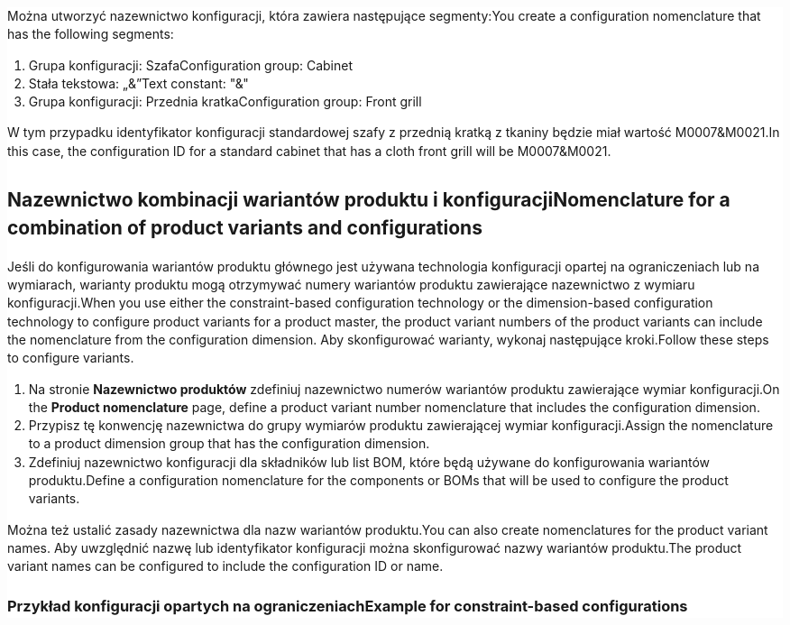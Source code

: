 <span data-ttu-id="93a0d-182">Można utworzyć nazewnictwo konfiguracji, która zawiera następujące segmenty:</span><span class="sxs-lookup"><span data-stu-id="93a0d-182">You create a configuration nomenclature that has the following segments:</span></span>

1.  <span data-ttu-id="93a0d-183">Grupa konfiguracji: Szafa</span><span class="sxs-lookup"><span data-stu-id="93a0d-183">Configuration group: Cabinet</span></span>
2.  <span data-ttu-id="93a0d-184">Stała tekstowa: „&”</span><span class="sxs-lookup"><span data-stu-id="93a0d-184">Text constant: "&"</span></span>
3.  <span data-ttu-id="93a0d-185">Grupa konfiguracji: Przednia kratka</span><span class="sxs-lookup"><span data-stu-id="93a0d-185">Configuration group: Front grill</span></span>

<span data-ttu-id="93a0d-186">W tym przypadku identyfikator konfiguracji standardowej szafy z przednią kratką z tkaniny będzie miał wartość M0007&M0021.</span><span class="sxs-lookup"><span data-stu-id="93a0d-186">In this case, the configuration ID for a standard cabinet that has a cloth front grill will be M0007&M0021.</span></span>

## <a name="nomenclature-for-a-combination-of-product-variants-and-configurations"></a><span data-ttu-id="93a0d-187">Nazewnictwo kombinacji wariantów produktu i konfiguracji</span><span class="sxs-lookup"><span data-stu-id="93a0d-187">Nomenclature for a combination of product variants and configurations</span></span>
<span data-ttu-id="93a0d-188">Jeśli do konfigurowania wariantów produktu głównego jest używana technologia konfiguracji opartej na ograniczeniach lub na wymiarach, warianty produktu mogą otrzymywać numery wariantów produktu zawierające nazewnictwo z wymiaru konfiguracji.</span><span class="sxs-lookup"><span data-stu-id="93a0d-188">When you use either the constraint-based configuration technology or the dimension-based configuration technology to configure product variants for a product master, the product variant numbers of the product variants can include the nomenclature from the configuration dimension.</span></span> <span data-ttu-id="93a0d-189">Aby skonfigurować warianty, wykonaj następujące kroki.</span><span class="sxs-lookup"><span data-stu-id="93a0d-189">Follow these steps to configure variants.</span></span>

1.  <span data-ttu-id="93a0d-190">Na stronie **Nazewnictwo produktów** zdefiniuj nazewnictwo numerów wariantów produktu zawierające wymiar konfiguracji.</span><span class="sxs-lookup"><span data-stu-id="93a0d-190">On the **Product nomenclature** page, define a product variant number nomenclature that includes the configuration dimension.</span></span>
2.  <span data-ttu-id="93a0d-191">Przypisz tę konwencję nazewnictwa do grupy wymiarów produktu zawierającej wymiar konfiguracji.</span><span class="sxs-lookup"><span data-stu-id="93a0d-191">Assign the nomenclature to a product dimension group that has the configuration dimension.</span></span>
3.  <span data-ttu-id="93a0d-192">Zdefiniuj nazewnictwo konfiguracji dla składników lub list BOM, które będą używane do konfigurowania wariantów produktu.</span><span class="sxs-lookup"><span data-stu-id="93a0d-192">Define a configuration nomenclature for the components or BOMs that will be used to configure the product variants.</span></span>

<span data-ttu-id="93a0d-193">Można też ustalić zasady nazewnictwa dla nazw wariantów produktu.</span><span class="sxs-lookup"><span data-stu-id="93a0d-193">You can also create nomenclatures for the product variant names.</span></span> <span data-ttu-id="93a0d-194">Aby uwzględnić nazwę lub identyfikator konfiguracji można skonfigurować nazwy wariantów produktu.</span><span class="sxs-lookup"><span data-stu-id="93a0d-194">The product variant names can be configured to include the configuration ID or name.</span></span>

### <a name="example-for-constraint-based-configurations"></a><span data-ttu-id="93a0d-195">Przykład konfiguracji opartych na ograniczeniach</span><span class="sxs-lookup"><span data-stu-id="93a0d-195">Example for constraint-based configurations</span></span>
